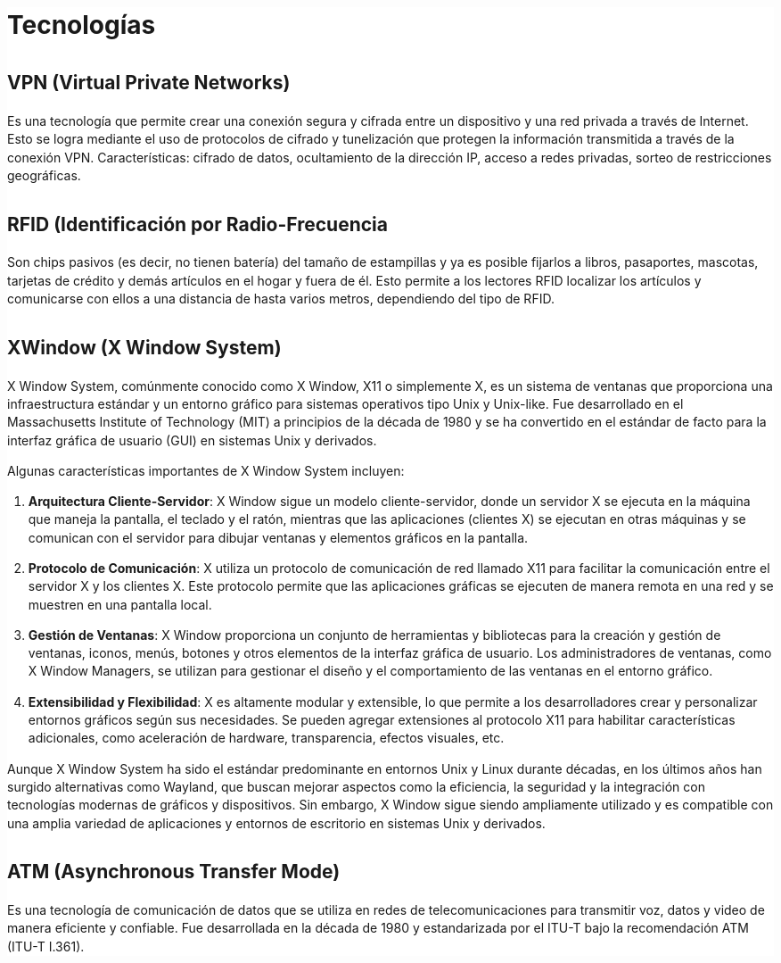 # Tecnologías

## VPN (Virtual Private Networks)
Es una tecnología que permite crear una conexión segura y cifrada entre un dispositivo y una red privada a través de Internet. Esto se logra mediante el uso de protocolos de cifrado y tunelización que protegen la información transmitida a través de la conexión VPN. Características: cifrado de datos, ocultamiento de la dirección IP, acceso a redes privadas, sorteo de restricciones geográficas.

## RFID (Identificación por Radio-Frecuencia
Son chips pasivos (es decir, no tienen batería) del tamaño de estampillas y ya es posible fijarlos a libros, pasaportes, mascotas, tarjetas de crédito y demás artículos en el hogar y fuera de él. Esto permite a los lectores RFID localizar los artículos y comunicarse con ellos a una distancia de hasta varios metros, dependiendo del tipo de RFID.

## XWindow (X Window System)

X Window System, comúnmente conocido como X Window, X11 o simplemente X, es un sistema de ventanas que proporciona una infraestructura estándar y un entorno gráfico para sistemas operativos tipo Unix y Unix-like. Fue desarrollado en el Massachusetts Institute of Technology (MIT) a principios de la década de 1980 y se ha convertido en el estándar de facto para la interfaz gráfica de usuario (GUI) en sistemas Unix y derivados.

Algunas características importantes de X Window System incluyen:

1. **Arquitectura Cliente-Servidor**: X Window sigue un modelo cliente-servidor, donde un servidor X se ejecuta en la máquina que maneja la pantalla, el teclado y el ratón, mientras que las aplicaciones (clientes X) se ejecutan en otras máquinas y se comunican con el servidor para dibujar ventanas y elementos gráficos en la pantalla.

2. **Protocolo de Comunicación**: X utiliza un protocolo de comunicación de red llamado X11 para facilitar la comunicación entre el servidor X y los clientes X. Este protocolo permite que las aplicaciones gráficas se ejecuten de manera remota en una red y se muestren en una pantalla local.

3. **Gestión de Ventanas**: X Window proporciona un conjunto de herramientas y bibliotecas para la creación y gestión de ventanas, iconos, menús, botones y otros elementos de la interfaz gráfica de usuario. Los administradores de ventanas, como X Window Managers, se utilizan para gestionar el diseño y el comportamiento de las ventanas en el entorno gráfico.

4. **Extensibilidad y Flexibilidad**: X es altamente modular y extensible, lo que permite a los desarrolladores crear y personalizar entornos gráficos según sus necesidades. Se pueden agregar extensiones al protocolo X11 para habilitar características adicionales, como aceleración de hardware, transparencia, efectos visuales, etc.

Aunque X Window System ha sido el estándar predominante en entornos Unix y Linux durante décadas, en los últimos años han surgido alternativas como Wayland, que buscan mejorar aspectos como la eficiencia, la seguridad y la integración con tecnologías modernas de gráficos y dispositivos. Sin embargo, X Window sigue siendo ampliamente utilizado y es compatible con una amplia variedad de aplicaciones y entornos de escritorio en sistemas Unix y derivados.


## ATM (Asynchronous Transfer Mode)
Es una tecnología de comunicación de datos que se utiliza en redes de telecomunicaciones para transmitir voz, datos y video de manera eficiente y confiable. Fue desarrollada en la década de 1980 y estandarizada por el ITU-T bajo la recomendación ATM (ITU-T I.361).
